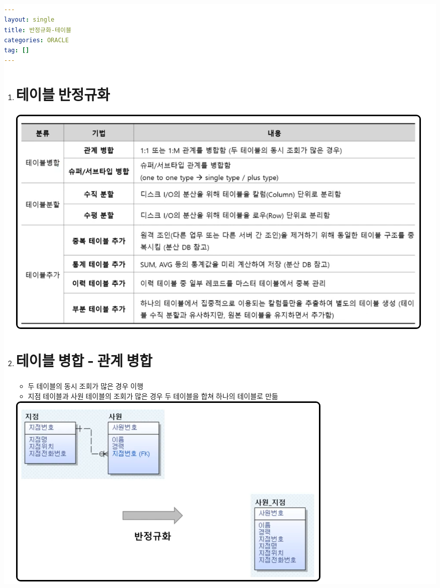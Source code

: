 ```yaml
---
layout: single
title: 반정규화-테이블
categories: ORACLE
tag: []
---
```


1. # 테이블 반정규화
   <img src="../../imgs/sql/denormalization_table.png" style="border:3px solid black;border-radius:9px;width:800px">   

1. # 테이블 병합 - 관계 병합
   - 두 테이블의 동시 조회가 많은 경우 이행   
   - 지점 테이블과 사원 테이블의 조회가 많은 경우 두 테이블을 합쳐 하나의 테이블로 만듦      
   <img src="../../imgs/sql/relation_merger.png" style="border:3px solid black;border-radius:9px;width:600px">   